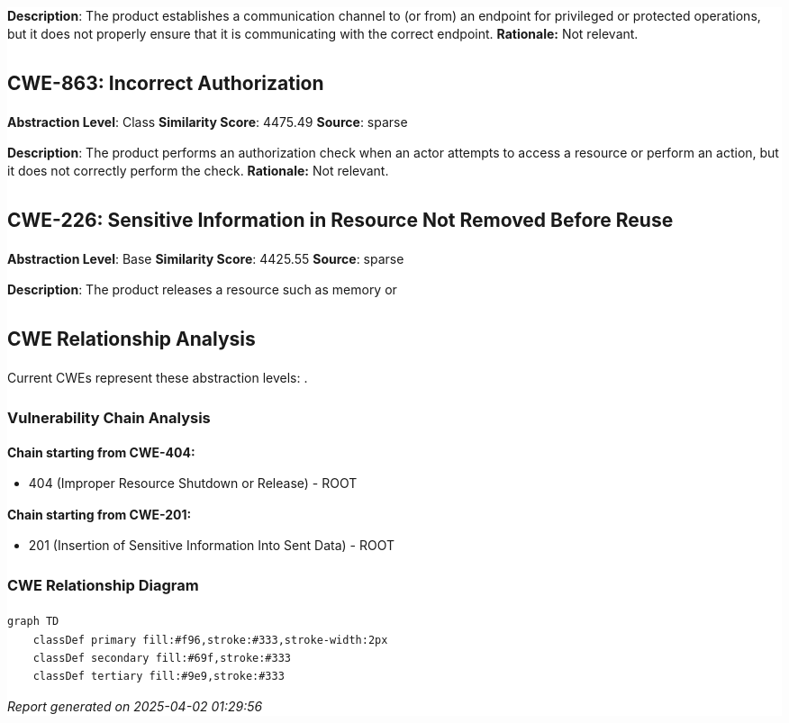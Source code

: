 **Description**:
The product establishes a communication channel to (or from) an endpoint for privileged or protected operations, but it does not properly ensure that it is communicating with the correct endpoint.
**Rationale:** Not relevant.

## CWE-863: Incorrect Authorization
**Abstraction Level**: Class
**Similarity Score**: 4475.49
**Source**: sparse

**Description**:
The product performs an authorization check when an actor attempts to access a resource or perform an action, but it does not correctly perform the check.
**Rationale:** Not relevant.

## CWE-226: Sensitive Information in Resource Not Removed Before Reuse
**Abstraction Level**: Base
**Similarity Score**: 4425.55
**Source**: sparse

**Description**:
The product releases a resource such as memory or


## CWE Relationship Analysis

Current CWEs represent these abstraction levels: .


### Vulnerability Chain Analysis

**Chain starting from CWE-404:**
- 404 (Improper Resource Shutdown or Release) - ROOT


**Chain starting from CWE-201:**
- 201 (Insertion of Sensitive Information Into Sent Data) - ROOT



### CWE Relationship Diagram

```mermaid
graph TD
    classDef primary fill:#f96,stroke:#333,stroke-width:2px
    classDef secondary fill:#69f,stroke:#333
    classDef tertiary fill:#9e9,stroke:#333
```



*Report generated on 2025-04-02 01:29:56*

